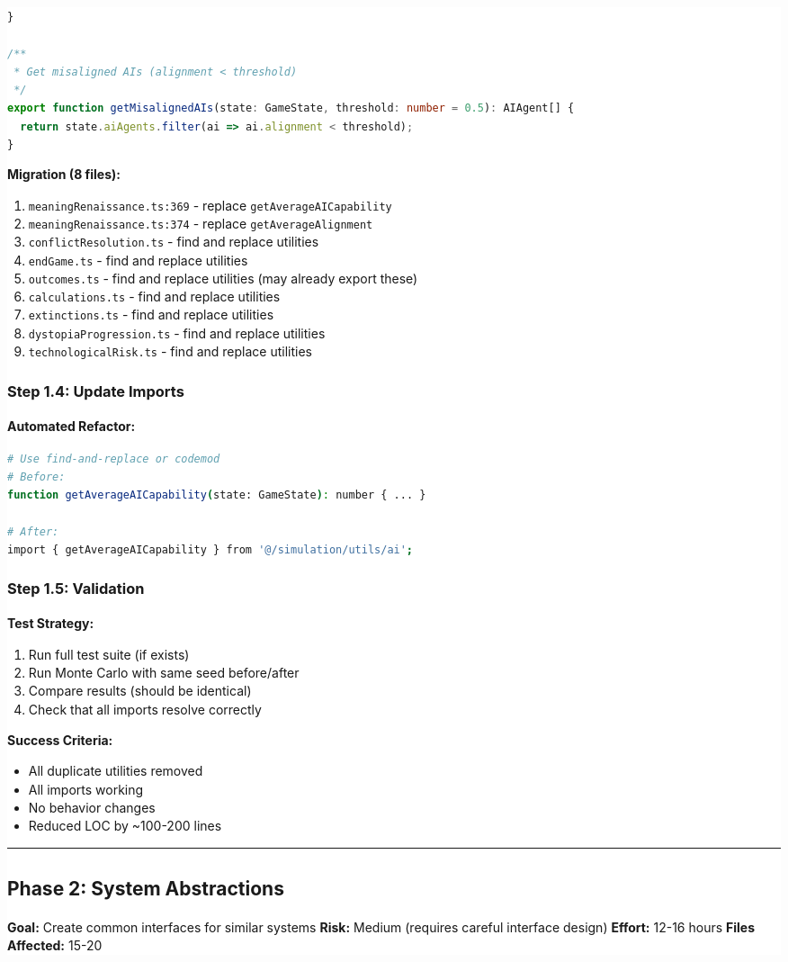 ```typescript
}

/**
 * Get misaligned AIs (alignment < threshold)
 */
export function getMisalignedAIs(state: GameState, threshold: number = 0.5): AIAgent[] {
  return state.aiAgents.filter(ai => ai.alignment < threshold);
}
```

**Migration (8 files):**
1. `meaningRenaissance.ts:369` - replace `getAverageAICapability`
2. `meaningRenaissance.ts:374` - replace `getAverageAlignment`
3. `conflictResolution.ts` - find and replace utilities
4. `endGame.ts` - find and replace utilities
5. `outcomes.ts` - find and replace utilities (may already export these)
6. `calculations.ts` - find and replace utilities
7. `extinctions.ts` - find and replace utilities
8. `dystopiaProgression.ts` - find and replace utilities
9. `technologicalRisk.ts` - find and replace utilities

### Step 1.4: Update Imports

**Automated Refactor:**
```bash
# Use find-and-replace or codemod
# Before:
function getAverageAICapability(state: GameState): number { ... }

# After:
import { getAverageAICapability } from '@/simulation/utils/ai';
```

### Step 1.5: Validation

**Test Strategy:**
1. Run full test suite (if exists)
2. Run Monte Carlo with same seed before/after
3. Compare results (should be identical)
4. Check that all imports resolve correctly

**Success Criteria:**
- All duplicate utilities removed
- All imports working
- No behavior changes
- Reduced LOC by ~100-200 lines

---

## Phase 2: System Abstractions

**Goal:** Create common interfaces for similar systems
**Risk:** Medium (requires careful interface design)
**Effort:** 12-16 hours
**Files Affected:** 15-20
